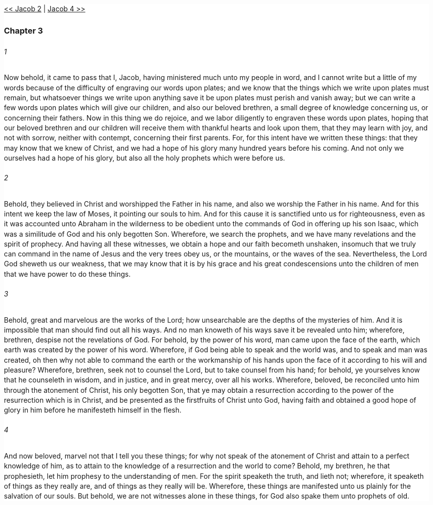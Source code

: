 [<< Jacob 2](Jacob%202.md)  |  [Jacob 4 >>](Jacob%204.md)

### Chapter 3
###### 1
Now behold, it came to pass that I, Jacob, having ministered much unto my people in word, and I cannot write but a little of my words because of the difficulty of engraving our words upon plates; and we know that the things which we write upon plates must remain, but whatsoever things we write upon anything save it be upon plates must perish and vanish away; but we can write a few words upon plates which will give our children, and also our beloved brethren, a small degree of knowledge concerning us, or concerning their fathers. Now in this thing we do rejoice, and we labor diligently to engraven these words upon plates, hoping that our beloved brethren and our children will receive them with thankful hearts and look upon them, that they may learn with joy, and not with sorrow, neither with contempt, concerning their first parents. For, for this intent have we written these things: that they may know that we knew of Christ, and we had a hope of his glory many hundred years before his coming. And not only we ourselves had a hope of his glory, but also all the holy prophets which were before us.

###### 2
Behold, they believed in Christ and worshipped the Father in his name, and also we worship the Father in his name. And for this intent we keep the law of Moses, it pointing our souls to him. And for this cause it is sanctified unto us for righteousness, even as it was accounted unto Abraham in the wilderness to be obedient unto the commands of God in offering up his son Isaac, which was a similitude of God and his only begotten Son. Wherefore, we search the prophets, and we have many revelations and the spirit of prophecy. And having all these witnesses, we obtain a hope and our faith becometh unshaken, insomuch that we truly can command in the name of Jesus and the very trees obey us, or the mountains, or the waves of the sea. Nevertheless, the Lord God sheweth us our weakness, that we may know that it is by his grace and his great condescensions unto the children of men that we have power to do these things.

###### 3
Behold, great and marvelous are the works of the Lord; how unsearchable are the depths of the mysteries of him. And it is impossible that man should find out all his ways. And no man knoweth of his ways save it be revealed unto him; wherefore, brethren, despise not the revelations of God. For behold, by the power of his word, man came upon the face of the earth, which earth was created by the power of his word. Wherefore, if God being able to speak and the world was, and to speak and man was created, oh then why not able to command the earth or the workmanship of his hands upon the face of it according to his will and pleasure? Wherefore, brethren, seek not to counsel the Lord, but to take counsel from his hand; for behold, ye yourselves know that he counseleth in wisdom, and in justice, and in great mercy, over all his works. Wherefore, beloved, be reconciled unto him through the atonement of Christ, his only begotten Son, that ye may obtain a resurrection according to the power of the resurrection which is in Christ, and be presented as the firstfruits of Christ unto God, having faith and obtained a good hope of glory in him before he manifesteth himself in the flesh.

###### 4
And now beloved, marvel not that I tell you these things; for why not speak of the atonement of Christ and attain to a perfect knowledge of him, as to attain to the knowledge of a resurrection and the world to come? Behold, my brethren, he that prophesieth, let him prophesy to the understanding of men. For the spirit speaketh the truth, and lieth not; wherefore, it speaketh of things as they really are, and of things as they really will be. Wherefore, these things are manifested unto us plainly for the salvation of our souls. But behold, we are not witnesses alone in these things, for God also spake them unto prophets of old.
